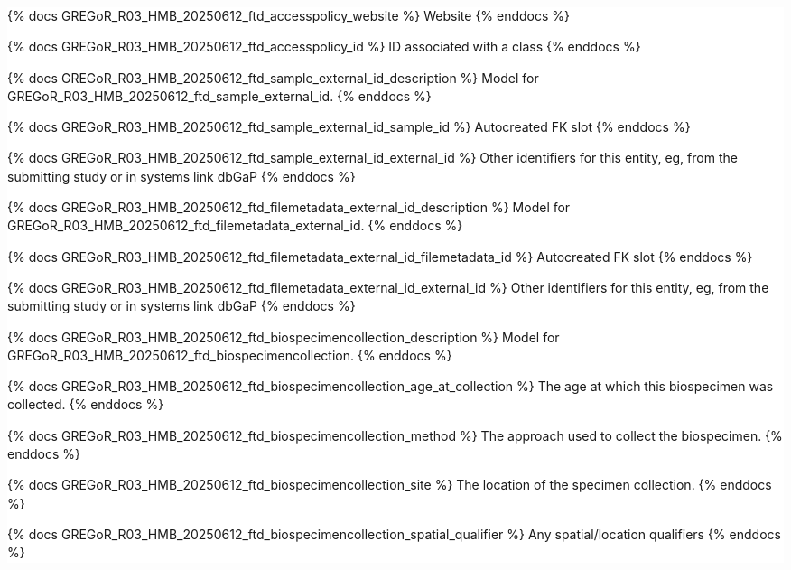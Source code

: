 
{% docs GREGoR_R03_HMB_20250612_ftd_accesspolicy_website %}
Website
{% enddocs %}


{% docs GREGoR_R03_HMB_20250612_ftd_accesspolicy_id %}
ID associated with a class
{% enddocs %}


{% docs GREGoR_R03_HMB_20250612_ftd_sample_external_id_description %}
Model for GREGoR_R03_HMB_20250612_ftd_sample_external_id.
{% enddocs %}


{% docs GREGoR_R03_HMB_20250612_ftd_sample_external_id_sample_id %}
Autocreated FK slot
{% enddocs %}


{% docs GREGoR_R03_HMB_20250612_ftd_sample_external_id_external_id %}
Other identifiers for this entity, eg, from the submitting study or in systems link dbGaP
{% enddocs %}


{% docs GREGoR_R03_HMB_20250612_ftd_filemetadata_external_id_description %}
Model for GREGoR_R03_HMB_20250612_ftd_filemetadata_external_id.
{% enddocs %}


{% docs GREGoR_R03_HMB_20250612_ftd_filemetadata_external_id_filemetadata_id %}
Autocreated FK slot
{% enddocs %}


{% docs GREGoR_R03_HMB_20250612_ftd_filemetadata_external_id_external_id %}
Other identifiers for this entity, eg, from the submitting study or in systems link dbGaP
{% enddocs %}


{% docs GREGoR_R03_HMB_20250612_ftd_biospecimencollection_description %}
Model for GREGoR_R03_HMB_20250612_ftd_biospecimencollection.
{% enddocs %}


{% docs GREGoR_R03_HMB_20250612_ftd_biospecimencollection_age_at_collection %}
The age at which this biospecimen was collected.
{% enddocs %}


{% docs GREGoR_R03_HMB_20250612_ftd_biospecimencollection_method %}
The approach used to collect the biospecimen.
{% enddocs %}


{% docs GREGoR_R03_HMB_20250612_ftd_biospecimencollection_site %}
The location of the specimen collection.
{% enddocs %}


{% docs GREGoR_R03_HMB_20250612_ftd_biospecimencollection_spatial_qualifier %}
Any spatial/location qualifiers
{% enddocs %}
